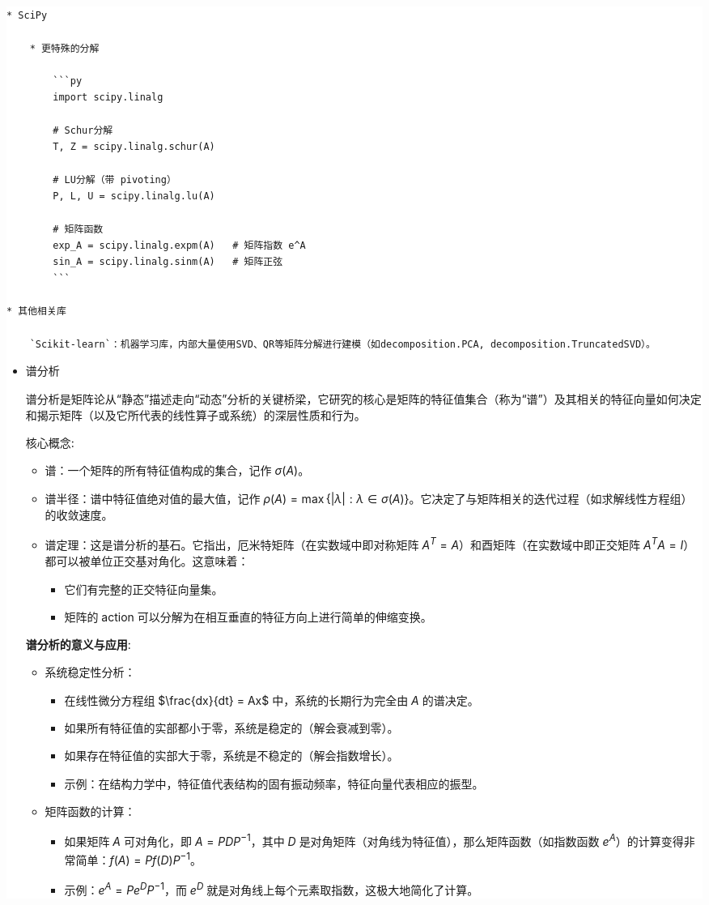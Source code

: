     * SciPy

        * 更特殊的分解

            ```py
            import scipy.linalg

            # Schur分解
            T, Z = scipy.linalg.schur(A)

            # LU分解（带 pivoting）
            P, L, U = scipy.linalg.lu(A)

            # 矩阵函数
            exp_A = scipy.linalg.expm(A)   # 矩阵指数 e^A
            sin_A = scipy.linalg.sinm(A)   # 矩阵正弦
            ```

    * 其他相关库

        `Scikit-learn`：机器学习库，内部大量使用SVD、QR等矩阵分解进行建模（如decomposition.PCA, decomposition.TruncatedSVD）。

* 谱分析

    谱分析是矩阵论从“静态”描述走向“动态”分析的关键桥梁，它研究的核心是矩阵的特征值集合（称为“谱”）及其相关的特征向量如何决定和揭示矩阵（以及它所代表的线性算子或系统）的深层性质和行为。

    核心概念:

    * 谱：一个矩阵的所有特征值构成的集合，记作 $\sigma(A)$。

    * 谱半径：谱中特征值绝对值的最大值，记作 $\rho(A) = \max \{ \lvert \lambda \rvert : \lambda \in \sigma(A) \}$。它决定了与矩阵相关的迭代过程（如求解线性方程组）的收敛速度。

    * 谱定理：这是谱分析的基石。它指出，厄米特矩阵（在实数域中即对称矩阵 $A^T = A$）和酉矩阵（在实数域中即正交矩阵 $A^T A=I$）都可以被单位正交基对角化。这意味着：

        * 它们有完整的正交特征向量集。

        * 矩阵的 action 可以分解为在相互垂直的特征方向上进行简单的伸缩变换。

    **谱分析的意义与应用**:

    * 系统稳定性分析：

        * 在线性微分方程组 $\frac{dx}{dt} = Ax$ 中，系统的长期行为完全由 $A$ 的谱决定。

        * 如果所有特征值的实部都小于零，系统是稳定的（解会衰减到零）。

        * 如果存在特征值的实部大于零，系统是不稳定的（解会指数增长）。

        * 示例：在结构力学中，特征值代表结构的固有振动频率，特征向量代表相应的振型。

    * 矩阵函数的计算：

        * 如果矩阵 $A$ 可对角化，即 $A = PDP^{−1}$，其中 $D$ 是对角矩阵（对角线为特征值），那么矩阵函数（如指数函数 $e^A$）的计算变得非常简单：$f(A) = P f(D) P^{−1}$。

        * 示例：$e^A = P e^D P^{−1}$，而 $e^D$ 就是对角线上每个元素取指数，这极大地简化了计算。
